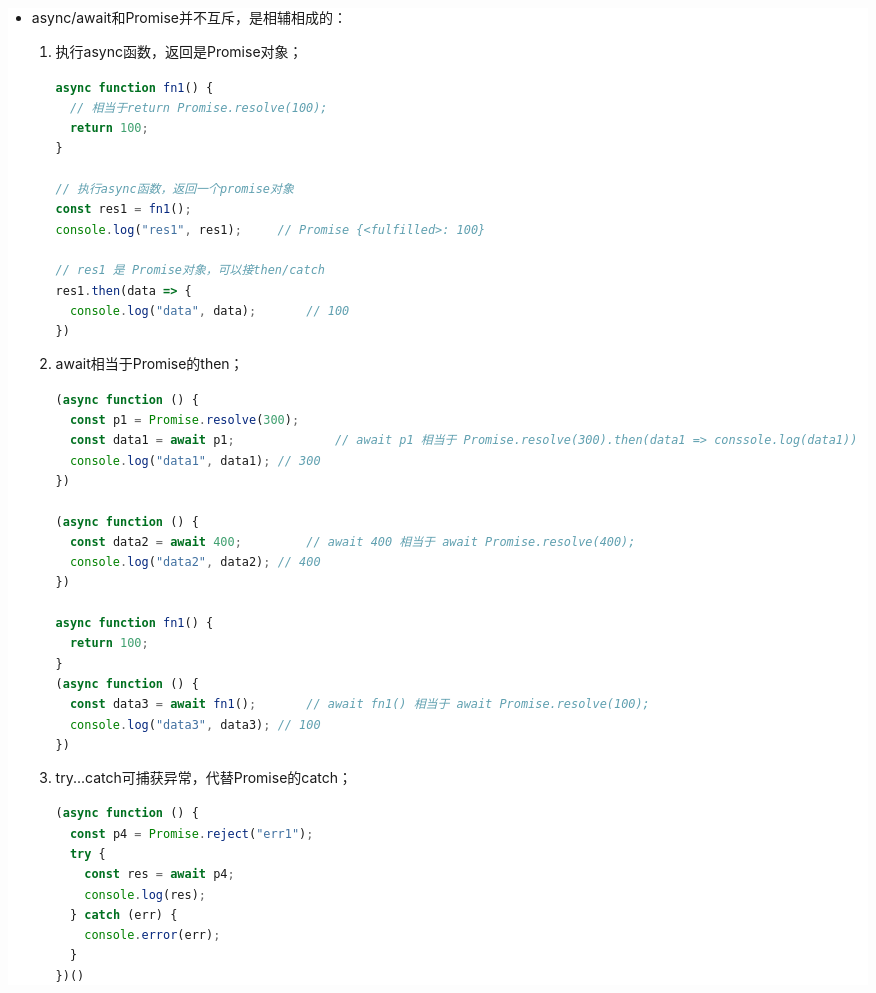 * async/await和Promise并不互斥，是相辅相成的：

  1. 执行async函数，返回是Promise对象；

     ```js
     async function fn1() {
       // 相当于return Promise.resolve(100);
       return 100;
     }
     
     // 执行async函数，返回一个promise对象
     const res1 = fn1();
     console.log("res1", res1);		// Promise {<fulfilled>: 100}
     
     // res1 是 Promise对象，可以接then/catch
     res1.then(data => {
       console.log("data", data);		// 100
     })
     ```

  2. await相当于Promise的then；

     ```js
     (async function () {
       const p1 = Promise.resolve(300);
       const data1 = await p1;				// await p1 相当于 Promise.resolve(300).then(data1 => conssole.log(data1))
       console.log("data1", data1);	// 300
     })
     
     (async function () {
       const data2 = await 400;			// await 400 相当于 await Promise.resolve(400);
       console.log("data2", data2);	// 400
     })
     
     async function fn1() {
       return 100;
     }
     (async function () {
       const data3 = await fn1();		// await fn1() 相当于 await Promise.resolve(100);
       console.log("data3", data3);	// 100
     })
     ```

  3. try...catch可捕获异常，代替Promise的catch；

     ```js
     (async function () {
       const p4 = Promise.reject("err1");
       try {
         const res = await p4;
         console.log(res);
       } catch (err) {
         console.error(err);
       }
     })()
     ```
